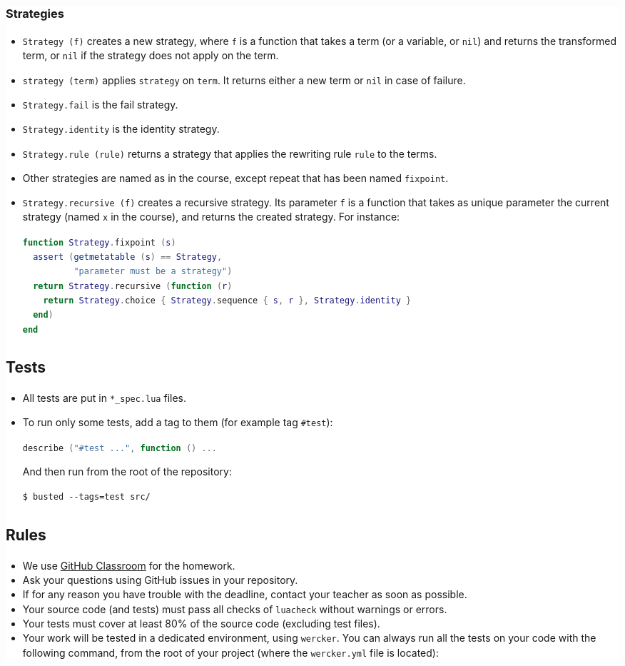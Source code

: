 ### Strategies

* `Strategy (f)` creates a new strategy, where `f` is a function that
  takes a term (or a variable, or `nil`) and returns the transformed term,
  or `nil` if the strategy does not apply on the term.
* `strategy (term)` applies `strategy` on `term`. It returns either a new term
  or `nil` in case of failure.
* `Strategy.fail` is the fail strategy.
* `Strategy.identity` is the identity strategy.
* `Strategy.rule (rule)` returns a strategy that applies the rewriting rule
  `rule` to the terms.
* Other strategies are named as in the course, except repeat that has been
  named `fixpoint`.
* `Strategy.recursive (f)` creates a recursive strategy. Its parameter `f` is
  a function that takes as unique parameter the current strategy (named `x` in
  the course), and returns the created strategy. For instance:

  ```lua
  function Strategy.fixpoint (s)
    assert (getmetatable (s) == Strategy,
            "parameter must be a strategy")
    return Strategy.recursive (function (r)
      return Strategy.choice { Strategy.sequence { s, r }, Strategy.identity }
    end)
  end
  ```

## Tests

* All tests are put in `*_spec.lua` files.
* To run only some tests, add a tag to them (for example tag `#test`):

  ```lua
  describe ("#test ...", function () ...
  ```

  And then run from the root of the repository:

  ```
  $ busted --tags=test src/
  ```

## Rules

* We use [GitHub Classroom](https://classroom.github.com) for the homework.
* Ask your questions using GitHub issues in your repository.
* If for any reason you have trouble with the deadline,
  contact your teacher as soon as possible.
* Your source code (and tests) must pass all checks of `luacheck`
  without warnings or errors.
* Your tests must cover at least 80% of the source code (excluding test files).
* Your work will be tested in a dedicated environment, using `wercker`.
  You can always run all the tests on your code with the following command,
  from the root of your project (where the `wercker.yml` file is located):
